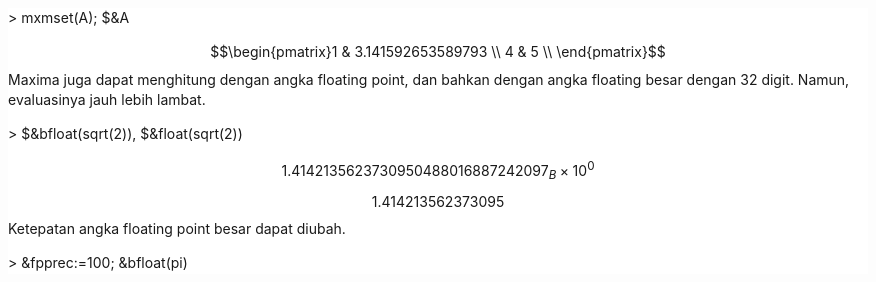 
\> mxmset(A); $&A


$$\begin{pmatrix}1 & 3.141592653589793 \\ 4 & 5 \\ \end{pmatrix}$$Maxima juga dapat menghitung dengan angka floating point, dan bahkan
dengan angka floating besar dengan 32 digit. Namun, evaluasinya jauh
lebih lambat.


\> $&bfloat(sqrt(2)), $&float(sqrt(2))


$$1.4142135623730950488016887242097_B \times 10^{0}$$$$1.414213562373095$$Ketepatan angka floating point besar dapat diubah.


\> &fpprec:=100; &bfloat(pi)


